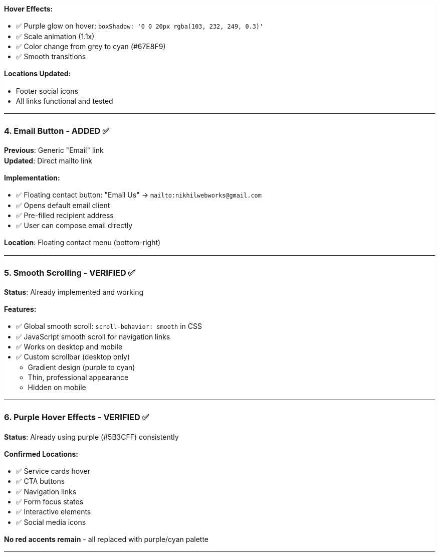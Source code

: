 **Hover Effects:**
- ✅ Purple glow on hover: `boxShadow: '0 0 20px rgba(103, 232, 249, 0.3)'`
- ✅ Scale animation (1.1x)
- ✅ Color change from grey to cyan (#67E8F9)
- ✅ Smooth transitions

**Locations Updated:**
- Footer social icons
- All links functional and tested

---

### 4. Email Button - ADDED ✅

**Previous**: Generic "Email" link  
**Updated**: Direct mailto link

**Implementation:**
- ✅ Floating contact button: "Email Us" → `mailto:nikhilwebworks@gmail.com`
- ✅ Opens default email client
- ✅ Pre-filled recipient address
- ✅ User can compose email directly

**Location**: Floating contact menu (bottom-right)

---

### 5. Smooth Scrolling - VERIFIED ✅

**Status**: Already implemented and working

**Features:**
- ✅ Global smooth scroll: `scroll-behavior: smooth` in CSS
- ✅ JavaScript smooth scroll for navigation links
- ✅ Works on desktop and mobile
- ✅ Custom scrollbar (desktop only)
  - Gradient design (purple to cyan)
  - Thin, professional appearance
  - Hidden on mobile

---

### 6. Purple Hover Effects - VERIFIED ✅

**Status**: Already using purple (#5B3CFF) consistently

**Confirmed Locations:**
- ✅ Service cards hover
- ✅ CTA buttons
- ✅ Navigation links
- ✅ Form focus states
- ✅ Interactive elements
- ✅ Social media icons

**No red accents remain** - all replaced with purple/cyan palette

---